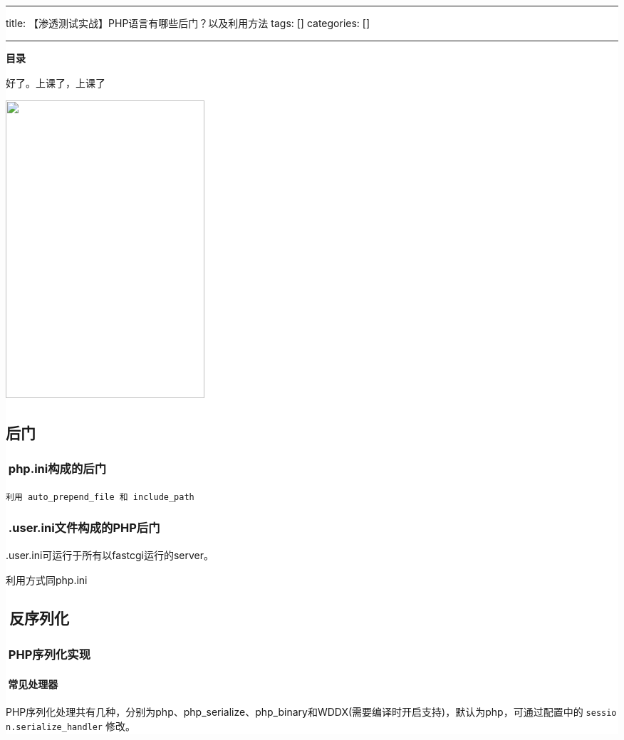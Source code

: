 
--- 
title:  【渗透测试实战】PHP语言有哪些后门？以及利用方法 
tags: []
categories: [] 

---
**目录**































好了。上课了，上课了

<img alt="" height="418" src="https://img-blog.csdnimg.cn/86851444fdc646e1aac0ab12936d33c2.gif" width="279">

## 后门

###  php.ini构成的后门

```
利用 auto_prepend_file 和 include_path
```

###  .user.ini文件构成的PHP后门

.user.ini可运行于所有以fastcgi运行的server。

利用方式同php.ini

##  反序列化

###  PHP序列化实现

####  常见处理器

PHP序列化处理共有几种，分别为php、php_serialize、php_binary和WDDX(需要编译时开启支持)，默认为php，可通过配置中的 `session.serialize_handler` 修改。
